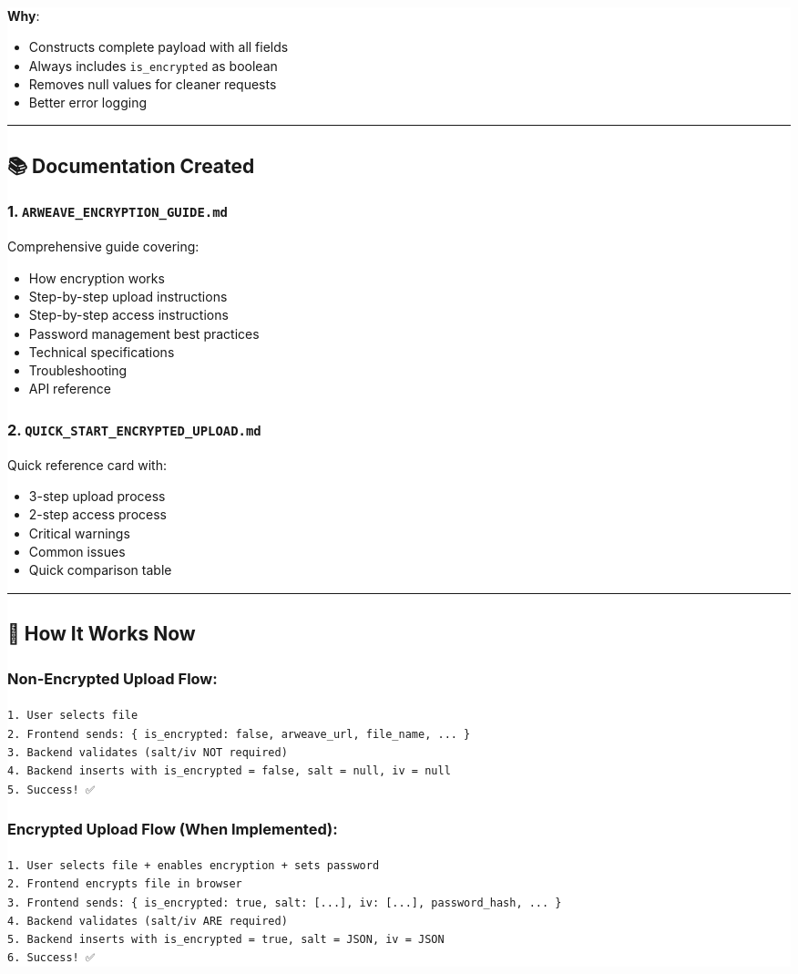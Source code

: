 ```javascript
```

**Why**: 
- Constructs complete payload with all fields
- Always includes `is_encrypted` as boolean
- Removes null values for cleaner requests
- Better error logging

---

## 📚 Documentation Created

### 1. `ARWEAVE_ENCRYPTION_GUIDE.md`
Comprehensive guide covering:
- How encryption works
- Step-by-step upload instructions
- Step-by-step access instructions
- Password management best practices
- Technical specifications
- Troubleshooting
- API reference

### 2. `QUICK_START_ENCRYPTED_UPLOAD.md`
Quick reference card with:
- 3-step upload process
- 2-step access process
- Critical warnings
- Common issues
- Quick comparison table

---

## 🔄 How It Works Now

### Non-Encrypted Upload Flow:
```
1. User selects file
2. Frontend sends: { is_encrypted: false, arweave_url, file_name, ... }
3. Backend validates (salt/iv NOT required)
4. Backend inserts with is_encrypted = false, salt = null, iv = null
5. Success! ✅
```

### Encrypted Upload Flow (When Implemented):
```
1. User selects file + enables encryption + sets password
2. Frontend encrypts file in browser
3. Frontend sends: { is_encrypted: true, salt: [...], iv: [...], password_hash, ... }
4. Backend validates (salt/iv ARE required)
5. Backend inserts with is_encrypted = true, salt = JSON, iv = JSON
6. Success! ✅
```
